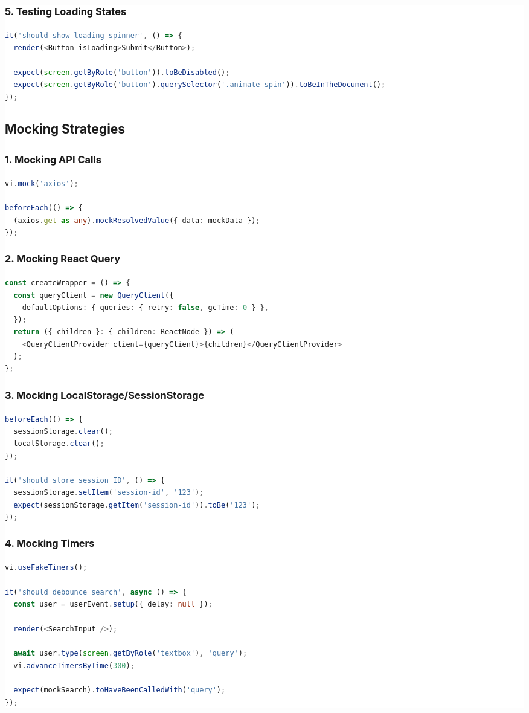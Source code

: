 ### 5. Testing Loading States

```typescript
it('should show loading spinner', () => {
  render(<Button isLoading>Submit</Button>);

  expect(screen.getByRole('button')).toBeDisabled();
  expect(screen.getByRole('button').querySelector('.animate-spin')).toBeInTheDocument();
});
```

## Mocking Strategies

### 1. Mocking API Calls

```typescript
vi.mock('axios');

beforeEach(() => {
  (axios.get as any).mockResolvedValue({ data: mockData });
});
```

### 2. Mocking React Query

```typescript
const createWrapper = () => {
  const queryClient = new QueryClient({
    defaultOptions: { queries: { retry: false, gcTime: 0 } },
  });
  return ({ children }: { children: ReactNode }) => (
    <QueryClientProvider client={queryClient}>{children}</QueryClientProvider>
  );
};
```

### 3. Mocking LocalStorage/SessionStorage

```typescript
beforeEach(() => {
  sessionStorage.clear();
  localStorage.clear();
});

it('should store session ID', () => {
  sessionStorage.setItem('session-id', '123');
  expect(sessionStorage.getItem('session-id')).toBe('123');
});
```

### 4. Mocking Timers

```typescript
vi.useFakeTimers();

it('should debounce search', async () => {
  const user = userEvent.setup({ delay: null });

  render(<SearchInput />);

  await user.type(screen.getByRole('textbox'), 'query');
  vi.advanceTimersByTime(300);

  expect(mockSearch).toHaveBeenCalledWith('query');
});
```
